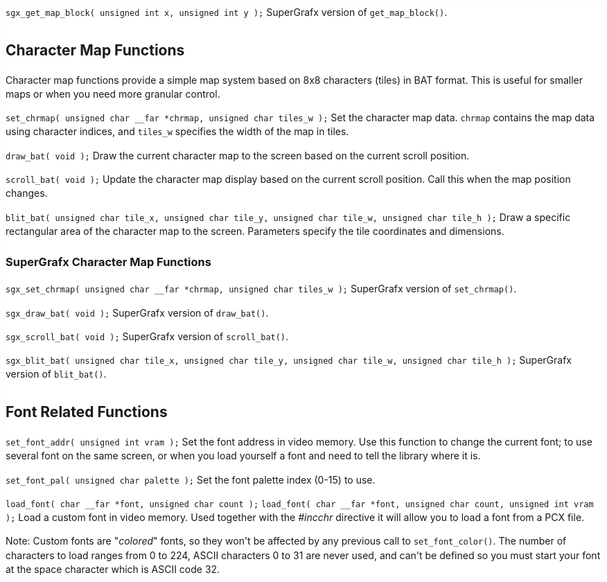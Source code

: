 `sgx_get_map_block( unsigned int x, unsigned int y );`
SuperGrafx version of `get_map_block()`.

## **Character Map Functions**

Character map functions provide a simple map system based on 8x8 characters (tiles) in BAT format. This is useful for smaller maps or when you need more granular control.

`set_chrmap( unsigned char __far *chrmap, unsigned char tiles_w );`
Set the character map data. `chrmap` contains the map data using character indices, and `tiles_w` specifies the width of the map in tiles.

`draw_bat( void );`
Draw the current character map to the screen based on the current scroll position.

`scroll_bat( void );`
Update the character map display based on the current scroll position. Call this when the map position changes.

`blit_bat( unsigned char tile_x, unsigned char tile_y, unsigned char tile_w, unsigned char tile_h );`
Draw a specific rectangular area of the character map to the screen. Parameters specify the tile coordinates and dimensions.

### **SuperGrafx Character Map Functions**

`sgx_set_chrmap( unsigned char __far *chrmap, unsigned char tiles_w );`
SuperGrafx version of `set_chrmap()`.

`sgx_draw_bat( void );`
SuperGrafx version of `draw_bat()`.

`sgx_scroll_bat( void );`
SuperGrafx version of `scroll_bat()`.

`sgx_blit_bat( unsigned char tile_x, unsigned char tile_y, unsigned char tile_w, unsigned char tile_h );`
SuperGrafx version of `blit_bat()`.

## **Font Related Functions**

`set_font_addr( unsigned int vram );`
Set the font address in video memory. Use this function to change the current font; to use several font on the same screen, or when you load yourself a font and need to tell the library where it is.

`set_font_pal( unsigned char palette );`
Set the font palette index (0-15) to use.

`load_font( char __far *font, unsigned char count );`
`load_font( char __far *font, unsigned char count, unsigned int vram );`
Load a custom font in video memory. Used together with the *#incchr* directive it will allow you to load a font from a PCX file. 

Note: Custom fonts are "*colored*" fonts, so they won't be affected by any previous call to `set_font_color()`. The number of characters to load ranges from 0 to 224, ASCII characters 0 to 31 are never used, and can't be defined so you must start your font at the space character which is ASCII code 32. 
